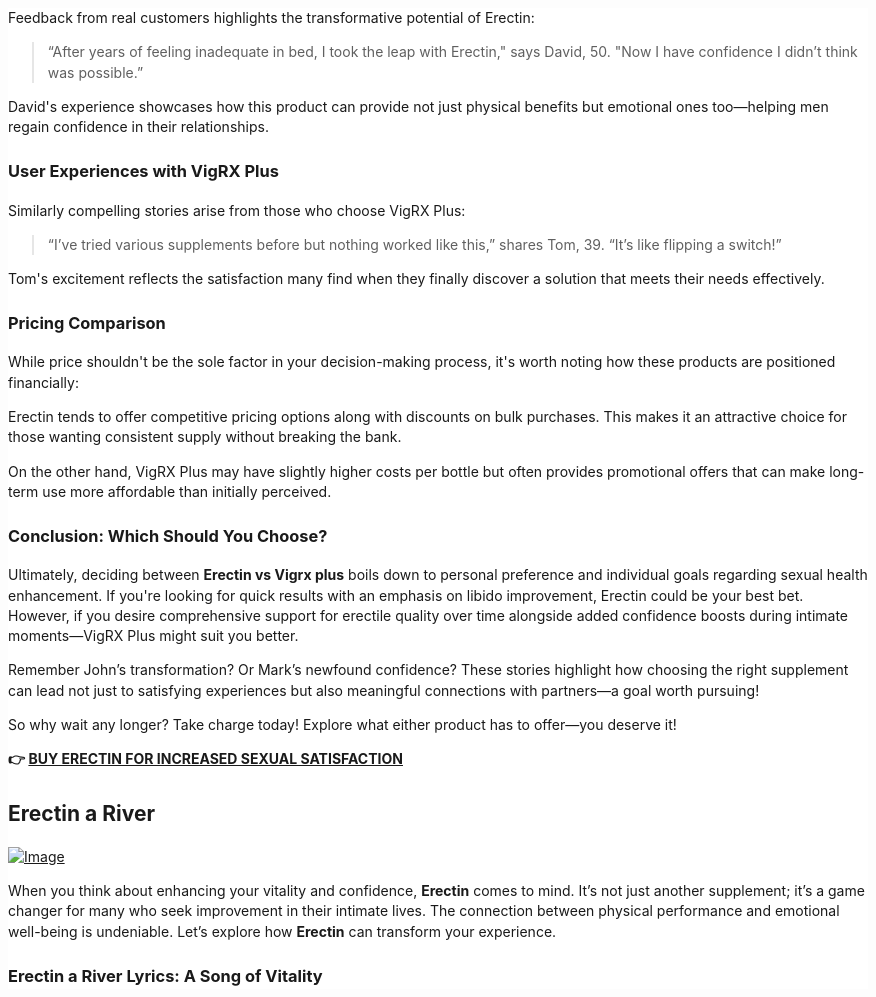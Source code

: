 Feedback from real customers highlights the transformative potential of Erectin:

> “After years of feeling inadequate in bed, I took the leap with Erectin," says David, 50. "Now I have confidence I didn’t think was possible.”

David's experience showcases how this product can provide not just physical benefits but emotional ones too—helping men regain confidence in their relationships.

### User Experiences with VigRX Plus

Similarly compelling stories arise from those who choose VigRX Plus:

> “I’ve tried various supplements before but nothing worked like this,” shares Tom, 39. “It’s like flipping a switch!”

Tom's excitement reflects the satisfaction many find when they finally discover a solution that meets their needs effectively.

### Pricing Comparison 

While price shouldn't be the sole factor in your decision-making process, it's worth noting how these products are positioned financially:

Erectin tends to offer competitive pricing options along with discounts on bulk purchases. This makes it an attractive choice for those wanting consistent supply without breaking the bank.

On the other hand, VigRX Plus may have slightly higher costs per bottle but often provides promotional offers that can make long-term use more affordable than initially perceived.

### Conclusion: Which Should You Choose?

Ultimately, deciding between **Erectin vs Vigrx plus** boils down to personal preference and individual goals regarding sexual health enhancement. If you're looking for quick results with an emphasis on libido improvement, Erectin could be your best bet. However, if you desire comprehensive support for erectile quality over time alongside added confidence boosts during intimate moments—VigRX Plus might suit you better.

Remember John’s transformation? Or Mark’s newfound confidence? These stories highlight how choosing the right supplement can lead not just to satisfying experiences but also meaningful connections with partners—a goal worth pursuing!

So why wait any longer? Take charge today! Explore what either product has to offer—you deserve it!



**👉 [BUY ERECTIN FOR INCREASED SEXUAL SATISFACTION](https://gchaffi.com/AwyZQOpc)**

## Erectin a River

[![Image](https://www2.sellhealth.com/256/erectin_33_1.jpg)](https://gchaffi.com/AwyZQOpc)

When you think about enhancing your vitality and confidence, **Erectin** comes to mind. It’s not just another supplement; it’s a game changer for many who seek improvement in their intimate lives. The connection between physical performance and emotional well-being is undeniable. Let’s explore how **Erectin** can transform your experience.

### Erectin a River Lyrics: A Song of Vitality
